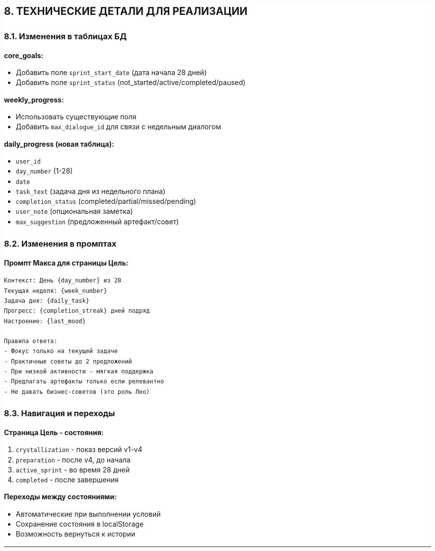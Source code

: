 ## 8. ТЕХНИЧЕСКИЕ ДЕТАЛИ ДЛЯ РЕАЛИЗАЦИИ

### 8.1. Изменения в таблицах БД

**core_goals:**
- Добавить поле `sprint_start_date` (дата начала 28 дней)
- Добавить поле `sprint_status` (not_started/active/completed/paused)

**weekly_progress:**
- Использовать существующие поля
- Добавить `max_dialogue_id` для связи с недельным диалогом

**daily_progress (новая таблица):**
- `user_id`
- `day_number` (1-28)
- `date`
- `task_text` (задача дня из недельного плана)
- `completion_status` (completed/partial/missed/pending)
- `user_note` (опциональная заметка)
- `max_suggestion` (предложенный артефакт/совет)

### 8.2. Изменения в промптах

**Промпт Макса для страницы Цель:**
```
Контекст: День {day_number} из 28
Текущая неделя: {week_number}
Задача дня: {daily_task}
Прогресс: {completion_streak} дней подряд
Настроение: {last_mood}

Правила ответа:
- Фокус только на текущей задаче
- Практичные советы до 2 предложений
- При низкой активности - мягкая поддержка
- Предлагать артефакты только если релевантно
- Не давать бизнес-советов (это роль Лео)
```

### 8.3. Навигация и переходы

**Страница Цель - состояния:**
1. `crystallization` - показ версий v1-v4
2. `preparation` - после v4, до начала
3. `active_sprint` - во время 28 дней  
4. `completed` - после завершения

**Переходы между состояниями:**
- Автоматические при выполнении условий
- Сохранение состояния в localStorage
- Возможность вернуться к истории

---
